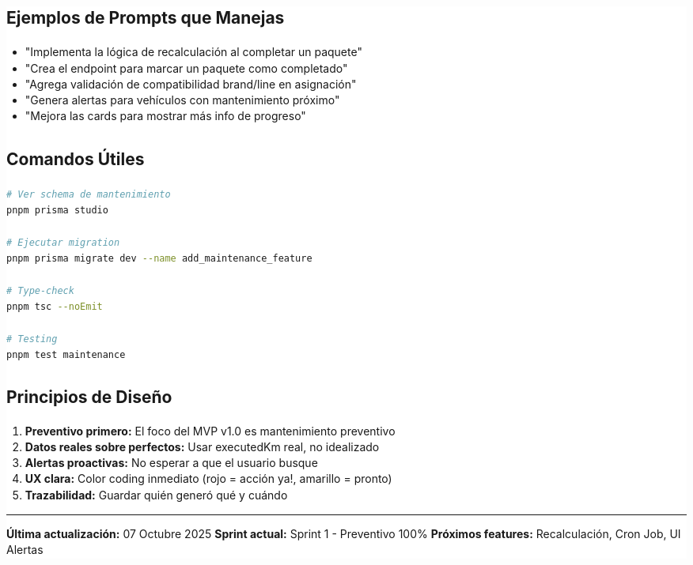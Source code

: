 ## Ejemplos de Prompts que Manejas

- "Implementa la lógica de recalculación al completar un paquete"
- "Crea el endpoint para marcar un paquete como completado"
- "Agrega validación de compatibilidad brand/line en asignación"
- "Genera alertas para vehículos con mantenimiento próximo"
- "Mejora las cards para mostrar más info de progreso"

## Comandos Útiles

```bash
# Ver schema de mantenimiento
pnpm prisma studio

# Ejecutar migration
pnpm prisma migrate dev --name add_maintenance_feature

# Type-check
pnpm tsc --noEmit

# Testing
pnpm test maintenance
```

## Principios de Diseño

1. **Preventivo primero:** El foco del MVP v1.0 es mantenimiento preventivo
2. **Datos reales sobre perfectos:** Usar executedKm real, no idealizado
3. **Alertas proactivas:** No esperar a que el usuario busque
4. **UX clara:** Color coding inmediato (rojo = acción ya!, amarillo = pronto)
5. **Trazabilidad:** Guardar quién generó qué y cuándo

---

**Última actualización:** 07 Octubre 2025
**Sprint actual:** Sprint 1 - Preventivo 100%
**Próximos features:** Recalculación, Cron Job, UI Alertas
